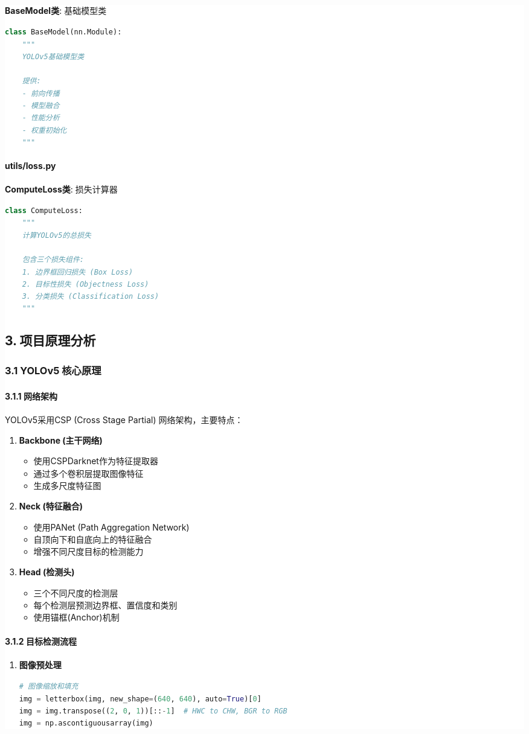 **BaseModel类**: 基础模型类
```python
class BaseModel(nn.Module):
    """
    YOLOv5基础模型类
    
    提供:
    - 前向传播
    - 模型融合
    - 性能分析
    - 权重初始化
    """
```

#### utils/loss.py
**ComputeLoss类**: 损失计算器
```python
class ComputeLoss:
    """
    计算YOLOv5的总损失
    
    包含三个损失组件:
    1. 边界框回归损失 (Box Loss)
    2. 目标性损失 (Objectness Loss)  
    3. 分类损失 (Classification Loss)
    """
```

## 3. 项目原理分析

### 3.1 YOLOv5 核心原理

#### 3.1.1 网络架构
YOLOv5采用CSP (Cross Stage Partial) 网络架构，主要特点：

1. **Backbone (主干网络)**
   - 使用CSPDarknet作为特征提取器
   - 通过多个卷积层提取图像特征
   - 生成多尺度特征图

2. **Neck (特征融合)**
   - 使用PANet (Path Aggregation Network)
   - 自顶向下和自底向上的特征融合
   - 增强不同尺度目标的检测能力

3. **Head (检测头)**
   - 三个不同尺度的检测层
   - 每个检测层预测边界框、置信度和类别
   - 使用锚框(Anchor)机制

#### 3.1.2 目标检测流程

1. **图像预处理**
   ```python
   # 图像缩放和填充
   img = letterbox(img, new_shape=(640, 640), auto=True)[0]
   img = img.transpose((2, 0, 1))[::-1]  # HWC to CHW, BGR to RGB
   img = np.ascontiguousarray(img)
   ```
